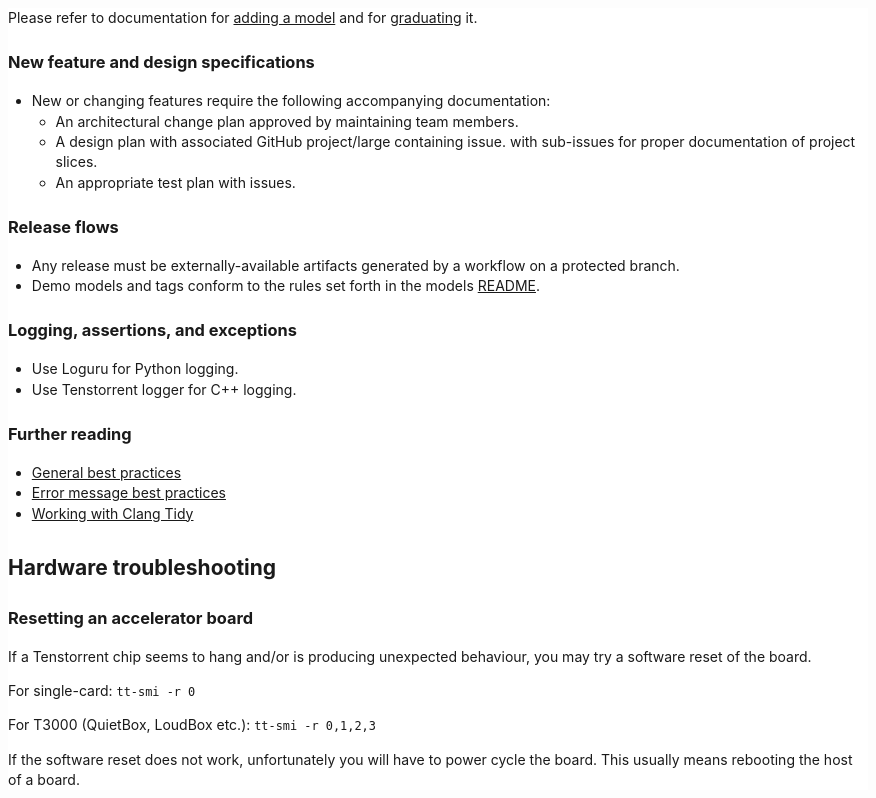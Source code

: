 Please refer to documentation for [adding a model](./models/MODEL_ADD.md) and
for [graduating](./models/MODEL_GRADUATION.md) it.

### New feature and design specifications

- New or changing features require the following accompanying documentation:
  - An architectural change plan approved by maintaining team members.
  - A design plan with associated GitHub project/large containing issue.
    with sub-issues for proper documentation of project slices.
  - An appropriate test plan with issues.

### Release flows

- Any release must be externally-available artifacts generated by a workflow
  on a protected branch.
- Demo models and tags conform to the rules set forth in the models [README](./models/README.md).

### Logging, assertions, and exceptions

- Use Loguru for Python logging.
- Use Tenstorrent logger for C++ logging.

### Further reading

- [General best practices](contributing/BestPractices.md)
- [Error message best practices](contributing/ErrorMessageBestPractices.md)
- [Working with Clang Tidy](contributing/ClangTidy.md)

## Hardware troubleshooting

### Resetting an accelerator board

If a Tenstorrent chip seems to hang and/or is producing unexpected behaviour,
you may try a software reset of the board.

For single-card: `tt-smi -r 0`

For T3000 (QuietBox, LoudBox etc.): `tt-smi -r 0,1,2,3`

If the software reset does not work, unfortunately you will have to power cycle
the board. This usually means rebooting the host of a board.

